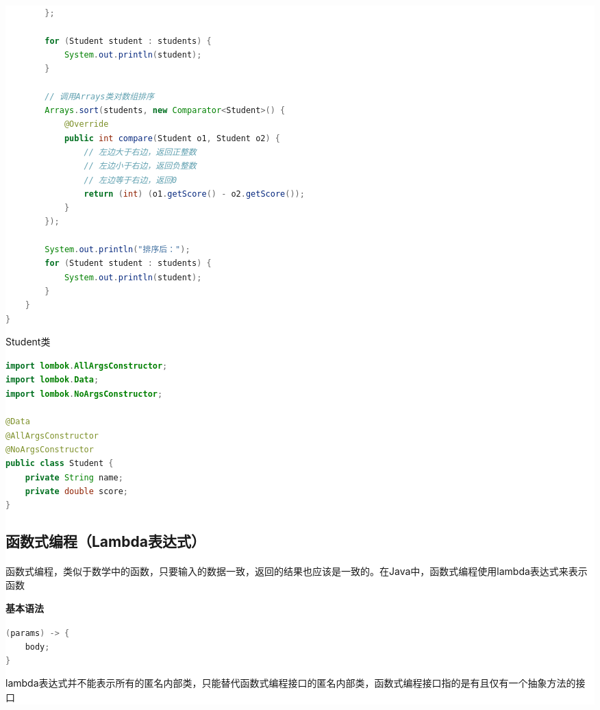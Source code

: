 ```java
        };

        for (Student student : students) {
            System.out.println(student);
        }

        // 调用Arrays类对数组排序
        Arrays.sort(students, new Comparator<Student>() {
            @Override
            public int compare(Student o1, Student o2) {
                // 左边大于右边，返回正整数
                // 左边小于右边，返回负整数
                // 左边等于右边，返回0
                return (int) (o1.getScore() - o2.getScore());
            }
        });

        System.out.println("排序后：");
        for (Student student : students) {
            System.out.println(student);
        }
    }
}
```

Student类
```java
import lombok.AllArgsConstructor;
import lombok.Data;
import lombok.NoArgsConstructor;

@Data
@AllArgsConstructor
@NoArgsConstructor
public class Student {
    private String name;
    private double score;
}
```

## 函数式编程（Lambda表达式）

函数式编程，类似于数学中的函数，只要输入的数据一致，返回的结果也应该是一致的。在Java中，函数式编程使用lambda表达式来表示函数

**基本语法**

```java
(params) -> { 
    body; 
}
```

lambda表达式并不能表示所有的匿名内部类，只能替代函数式编程接口的匿名内部类，函数式编程接口指的是有且仅有一个抽象方法的接口
